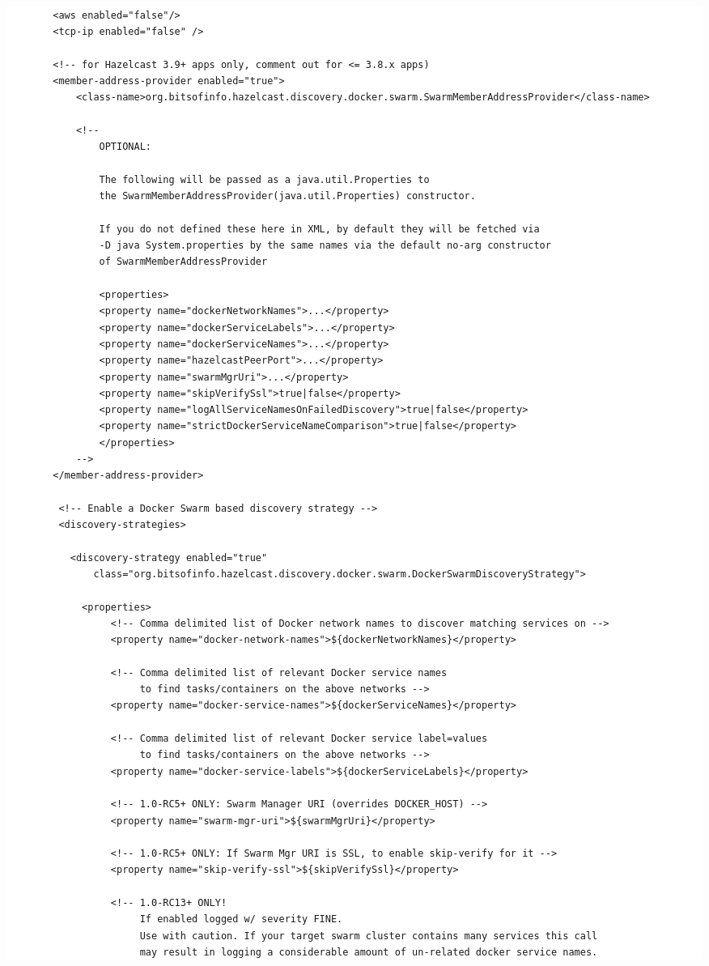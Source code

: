 ```
        <aws enabled="false"/>
        <tcp-ip enabled="false" />

        <!-- for Hazelcast 3.9+ apps only, comment out for <= 3.8.x apps)
        <member-address-provider enabled="true">
            <class-name>org.bitsofinfo.hazelcast.discovery.docker.swarm.SwarmMemberAddressProvider</class-name>

            <!--
                OPTIONAL:

                The following will be passed as a java.util.Properties to
                the SwarmMemberAddressProvider(java.util.Properties) constructor.

                If you do not defined these here in XML, by default they will be fetched via
                -D java System.properties by the same names via the default no-arg constructor
                of SwarmMemberAddressProvider

                <properties>
                <property name="dockerNetworkNames">...</property>
                <property name="dockerServiceLabels">...</property>
                <property name="dockerServiceNames">...</property>
                <property name="hazelcastPeerPort">...</property>
                <property name="swarmMgrUri">...</property>
                <property name="skipVerifySsl">true|false</property>
                <property name="logAllServiceNamesOnFailedDiscovery">true|false</property>
                <property name="strictDockerServiceNameComparison">true|false</property>
                </properties>
            -->
        </member-address-provider>

         <!-- Enable a Docker Swarm based discovery strategy -->
         <discovery-strategies>

           <discovery-strategy enabled="true"
               class="org.bitsofinfo.hazelcast.discovery.docker.swarm.DockerSwarmDiscoveryStrategy">

             <properties>
                  <!-- Comma delimited list of Docker network names to discover matching services on -->
                  <property name="docker-network-names">${dockerNetworkNames}</property>

                  <!-- Comma delimited list of relevant Docker service names
                       to find tasks/containers on the above networks -->
                  <property name="docker-service-names">${dockerServiceNames}</property>

                  <!-- Comma delimited list of relevant Docker service label=values
                       to find tasks/containers on the above networks -->
                  <property name="docker-service-labels">${dockerServiceLabels}</property>

                  <!-- 1.0-RC5+ ONLY: Swarm Manager URI (overrides DOCKER_HOST) -->
                  <property name="swarm-mgr-uri">${swarmMgrUri}</property>

                  <!-- 1.0-RC5+ ONLY: If Swarm Mgr URI is SSL, to enable skip-verify for it -->
                  <property name="skip-verify-ssl">${skipVerifySsl}</property>
                  
                  <!-- 1.0-RC13+ ONLY! 
                       If enabled logged w/ severity FINE.
                       Use with caution. If your target swarm cluster contains many services this call 
                       may result in logging a considerable amount of un-related docker service names.
```